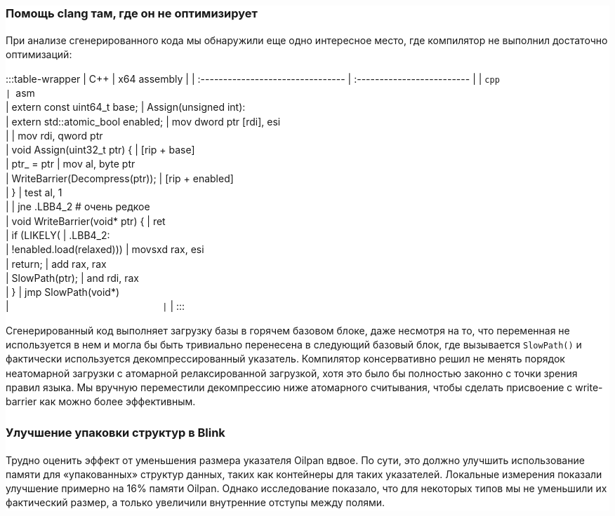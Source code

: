 ### Помощь clang там, где он не оптимизирует

При анализе сгенерированного кода мы обнаружили еще одно интересное место, где компилятор не выполнил достаточно оптимизаций:

:::table-wrapper
| C++                               | x64 assembly               |
| :-------------------------------- | :------------------------- |
| ```cpp                            | ```asm                     \
| extern const uint64_t base;       | Assign(unsigned int):      \
| extern std::atomic_bool enabled;  |   mov dword ptr [rdi], esi \
|                                   |   mov rdi, qword ptr       \
| void Assign(uint32_t ptr) \{       |       [rip + base]         \
|   ptr_ = ptr                      |   mov al, byte ptr         \
|   WriteBarrier(Decompress(ptr));  |       [rip + enabled]      \
| }                                 |   test al, 1               \
|                                   |   jne .LBB4_2 # очень редкое \
| void WriteBarrier(void* ptr) \{    |   ret                      \
|   if (LIKELY(                     | .LBB4_2:                   \
|       !enabled.load(relaxed)))    |   movsxd rax, esi          \
|     return;                       |   add rax, rax             \
|   SlowPath(ptr);                  |   and rdi, rax             \
| }                                 |   jmp SlowPath(void*)      \
| ```                               | ```                        |
:::

Сгенерированный код выполняет загрузку базы в горячем базовом блоке, даже несмотря на то, что переменная не используется в нем и могла бы быть тривиально перенесена в следующий базовый блок, где вызывается `SlowPath()` и фактически используется декомпрессированный указатель. Компилятор консервативно решил не менять порядок неатомарной загрузки с атомарной релаксированной загрузкой, хотя это было бы полностью законно с точки зрения правил языка. Мы вручную переместили декомпрессию ниже атомарного считывания, чтобы сделать присвоение с write-barrier как можно более эффективным.


### Улучшение упаковки структур в Blink

Трудно оценить эффект от уменьшения размера указателя Oilpan вдвое. По сути, это должно улучшить использование памяти для «упакованных» структур данных, таких как контейнеры для таких указателей. Локальные измерения показали улучшение примерно на 16% памяти Oilpan. Однако исследование показало, что для некоторых типов мы не уменьшили их фактический размер, а только увеличили внутренние отступы между полями.


[^1]: Заинтересованные читатели могут обратиться к [`ThreadStorage::Current()`](https://source.chromium.org/chromium/chromium/src/+/main:third_party/blink/renderer/platform/heap/thread_state_storage.cc;drc=603337a74bf04efd536b251a7f2b4eb44fe153a9;l=19) в Blink, чтобы увидеть результат компиляции доступа к TLS в различных режимах.
[^2]: Данные собираются с использованием фреймворка анализа пользовательских метрик Chrome.